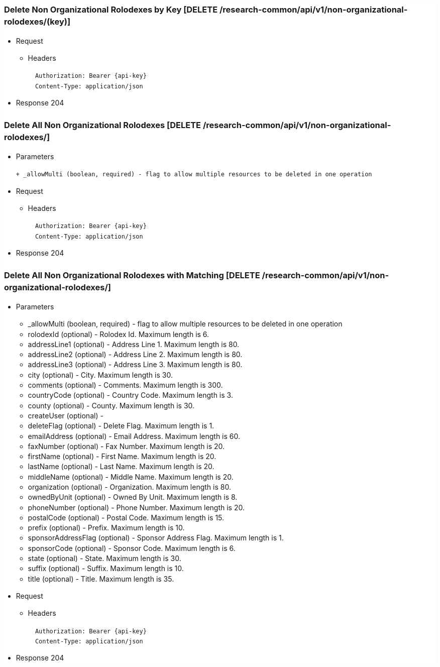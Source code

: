 ### Delete Non Organizational Rolodexes by Key [DELETE /research-common/api/v1/non-organizational-rolodexes/(key)]
	 
+ Request

    + Headers

            Authorization: Bearer {api-key}
            Content-Type: application/json

+ Response 204

### Delete All Non Organizational Rolodexes [DELETE /research-common/api/v1/non-organizational-rolodexes/]

+ Parameters

      + _allowMulti (boolean, required) - flag to allow multiple resources to be deleted in one operation

+ Request

    + Headers

            Authorization: Bearer {api-key}
            Content-Type: application/json

+ Response 204

### Delete All Non Organizational Rolodexes with Matching [DELETE /research-common/api/v1/non-organizational-rolodexes/]

+ Parameters

    + _allowMulti (boolean, required) - flag to allow multiple resources to be deleted in one operation
    + rolodexId (optional) - Rolodex Id. Maximum length is 6.
    + addressLine1 (optional) - Address Line 1. Maximum length is 80.
    + addressLine2 (optional) - Address Line 2. Maximum length is 80.
    + addressLine3 (optional) - Address Line 3. Maximum length is 80.
    + city (optional) - City. Maximum length is 30.
    + comments (optional) - Comments. Maximum length is 300.
    + countryCode (optional) - Country Code. Maximum length is 3.
    + county (optional) - County. Maximum length is 30.
    + createUser (optional) - 
    + deleteFlag (optional) - Delete Flag. Maximum length is 1.
    + emailAddress (optional) - Email Address. Maximum length is 60.
    + faxNumber (optional) - Fax Number. Maximum length is 20.
    + firstName (optional) - First Name. Maximum length is 20.
    + lastName (optional) - Last Name. Maximum length is 20.
    + middleName (optional) - Middle Name. Maximum length is 20.
    + organization (optional) - Organization. Maximum length is 80.
    + ownedByUnit (optional) - Owned By Unit. Maximum length is 8.
    + phoneNumber (optional) - Phone Number. Maximum length is 20.
    + postalCode (optional) - Postal Code. Maximum length is 15.
    + prefix (optional) - Prefix. Maximum length is 10.
    + sponsorAddressFlag (optional) - Sponsor Address Flag. Maximum length is 1.
    + sponsorCode (optional) - Sponsor Code. Maximum length is 6.
    + state (optional) - State. Maximum length is 30.
    + suffix (optional) - Suffix. Maximum length is 10.
    + title (optional) - Title. Maximum length is 35.

      
+ Request

    + Headers

            Authorization: Bearer {api-key}
            Content-Type: application/json

+ Response 204
